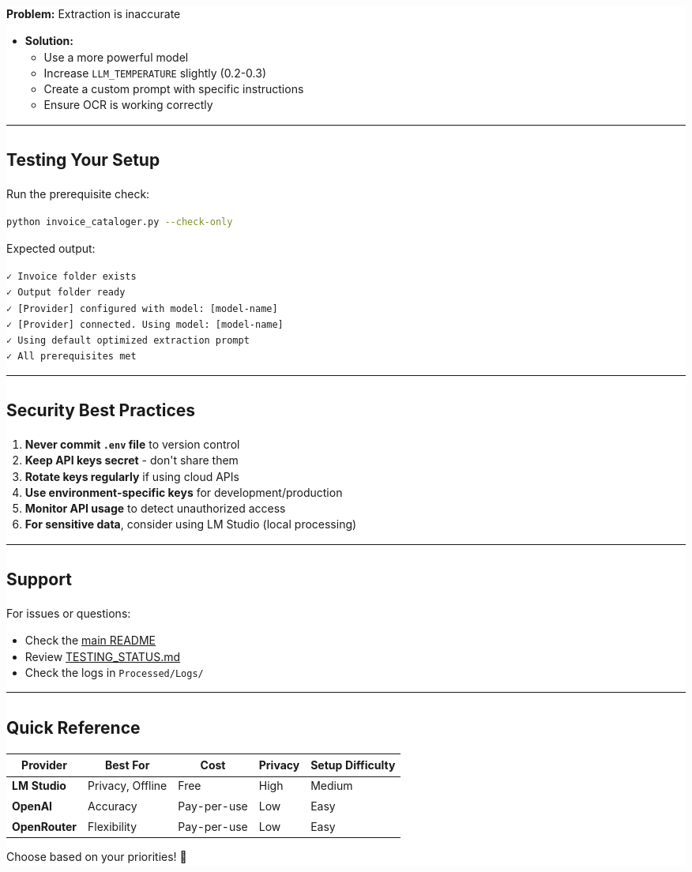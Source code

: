 **Problem:** Extraction is inaccurate
- **Solution:**
  - Use a more powerful model
  - Increase `LLM_TEMPERATURE` slightly (0.2-0.3)
  - Create a custom prompt with specific instructions
  - Ensure OCR is working correctly

---

## Testing Your Setup

Run the prerequisite check:
```bash
python invoice_cataloger.py --check-only
```

Expected output:
```
✓ Invoice folder exists
✓ Output folder ready
✓ [Provider] configured with model: [model-name]
✓ [Provider] connected. Using model: [model-name]
✓ Using default optimized extraction prompt
✓ All prerequisites met
```

---

## Security Best Practices

1. **Never commit `.env` file** to version control
2. **Keep API keys secret** - don't share them
3. **Rotate keys regularly** if using cloud APIs
4. **Use environment-specific keys** for development/production
5. **Monitor API usage** to detect unauthorized access
6. **For sensitive data**, consider using LM Studio (local processing)

---

## Support

For issues or questions:
- Check the [main README](README.md)
- Review [TESTING_STATUS.md](../TESTING_STATUS.md)
- Check the logs in `Processed/Logs/`

---

## Quick Reference

| Provider | Best For | Cost | Privacy | Setup Difficulty |
|----------|----------|------|---------|------------------|
| **LM Studio** | Privacy, Offline | Free | High | Medium |
| **OpenAI** | Accuracy | Pay-per-use | Low | Easy |
| **OpenRouter** | Flexibility | Pay-per-use | Low | Easy |

Choose based on your priorities! 🚀
